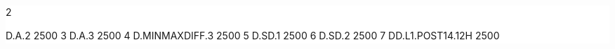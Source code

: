 2
</td>
<td style="text-align:left;">
D.A.2
</td>
<td style="text-align:right;">
2500
</td>
</tr>
<tr>
<td style="text-align:left;">
3
</td>
<td style="text-align:left;">
D.A.3
</td>
<td style="text-align:right;">
2500
</td>
</tr>
<tr>
<td style="text-align:left;">
4
</td>
<td style="text-align:left;">
D.MINMAXDIFF.3
</td>
<td style="text-align:right;">
2500
</td>
</tr>
<tr>
<td style="text-align:left;">
5
</td>
<td style="text-align:left;">
D.SD.1
</td>
<td style="text-align:right;">
2500
</td>
</tr>
<tr>
<td style="text-align:left;">
6
</td>
<td style="text-align:left;">
D.SD.2
</td>
<td style="text-align:right;">
2500
</td>
</tr>
<tr>
<td style="text-align:left;">
7
</td>
<td style="text-align:left;">
DD.L1.POST14.12H
</td>
<td style="text-align:right;">
2500
</td>
</tr>